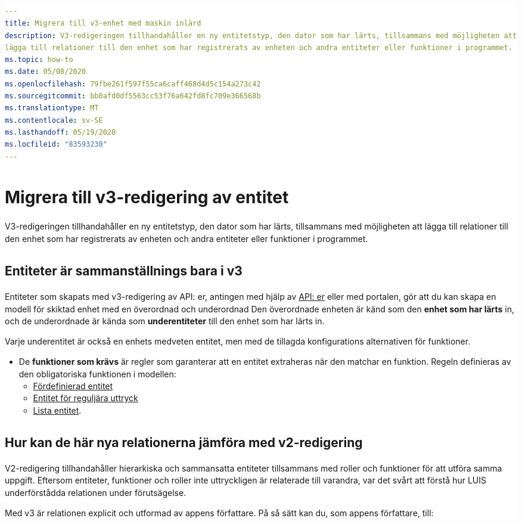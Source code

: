 ```yaml
---
title: Migrera till v3-enhet med maskin inlärd
description: V3-redigeringen tillhandahåller en ny entitetstyp, den dator som har lärts, tillsammans med möjligheten att lägga till relationer till den enhet som har registrerats av enheten och andra entiteter eller funktioner i programmet.
ms.topic: how-to
ms.date: 05/08/2020
ms.openlocfilehash: 79fbe261f597f55ca6caff468d4d5c154a273c42
ms.sourcegitcommit: bb0afd0df5563cc53f76a642fd8fc709e366568b
ms.translationtype: MT
ms.contentlocale: sv-SE
ms.lasthandoff: 05/19/2020
ms.locfileid: "83593230"
---
```

# <a name="migrate-to-v3-authoring-entity"></a>Migrera till v3-redigering av entitet

V3-redigeringen tillhandahåller en ny entitetstyp, den dator som har lärts, tillsammans med möjligheten att lägga till relationer till den enhet som har registrerats av enheten och andra entiteter eller funktioner i programmet.

## <a name="entities-are-decomposable-in-v3"></a>Entiteter är sammanställnings bara i v3

Entiteter som skapats med v3-redigering av API: er, antingen med hjälp av [API: er](https://westeurope.dev.cognitive.microsoft.com/docs/services/luis-programmatic-apis-v3-0-preview) eller med portalen, gör att du kan skapa en modell för skiktad enhet med en överordnad och underordnad Den överordnade enheten är känd som den **enhet som har lärts** in, och de underordnade är kända som **underentiteter** till den enhet som har lärts in.

Varje underentitet är också en enhets medveten entitet, men med de tillagda konfigurations alternativen för funktioner.

* De **funktioner som krävs** är regler som garanterar att en entitet extraheras när den matchar en funktion. Regeln definieras av den obligatoriska funktionen i modellen:
    * [Fördefinierad entitet](luis-reference-prebuilt-entities.md)
    * [Entitet för reguljära uttryck](reference-entity-regular-expression.md)
    * [Lista entitet](reference-entity-list.md).

## <a name="how-do-these-new-relationships-compare-to-v2-authoring"></a>Hur kan de här nya relationerna jämföra med v2-redigering

V2-redigering tillhandahåller hierarkiska och sammansatta entiteter tillsammans med roller och funktioner för att utföra samma uppgift. Eftersom entiteter, funktioner och roller inte uttryckligen är relaterade till varandra, var det svårt att förstå hur LUIS underförstådda relationen under förutsägelse.

Med v3 är relationen explicit och utformad av appens författare. På så sätt kan du, som appens författare, till:
